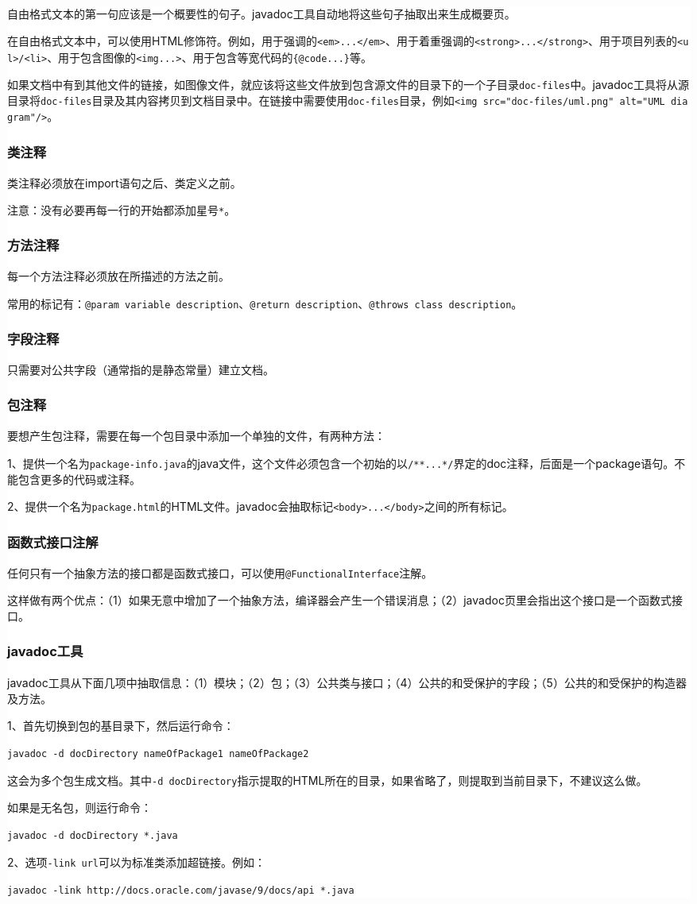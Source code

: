 自由格式文本的第一句应该是一个概要性的句子。javadoc工具自动地将这些句子抽取出来生成概要页。

在自由格式文本中，可以使用HTML修饰符。例如，用于强调的`<em>...</em>`、用于着重强调的`<strong>...</strong>`、用于项目列表的`<ul>/<li>`、用于包含图像的`<img...>`、用于包含等宽代码的`{@code...}`等。

如果文档中有到其他文件的链接，如图像文件，就应该将这些文件放到包含源文件的目录下的一个子目录`doc-files`中。javadoc工具将从源目录将`doc-files`目录及其内容拷贝到文档目录中。在链接中需要使用`doc-files`目录，例如`<img src="doc-files/uml.png" alt="UML diagram"/>`。

### 类注释

类注释必须放在import语句之后、类定义之前。

注意：没有必要再每一行的开始都添加星号`*`。

### 方法注释

每一个方法注释必须放在所描述的方法之前。

常用的标记有：`@param variable description`、`@return description`、`@throws class description`。

### 字段注释

只需要对公共字段（通常指的是静态常量）建立文档。

### 包注释

要想产生包注释，需要在每一个包目录中添加一个单独的文件，有两种方法：

1、提供一个名为`package-info.java`的java文件，这个文件必须包含一个初始的以`/**...*/`界定的doc注释，后面是一个package语句。不能包含更多的代码或注释。

2、提供一个名为`package.html`的HTML文件。javadoc会抽取标记`<body>...</body>`之间的所有标记。

### 函数式接口注解

任何只有一个抽象方法的接口都是函数式接口，可以使用`@FunctionalInterface`注解。

这样做有两个优点：（1）如果无意中增加了一个抽象方法，编译器会产生一个错误消息；（2）javadoc页里会指出这个接口是一个函数式接口。

### javadoc工具

javadoc工具从下面几项中抽取信息：（1）模块；（2）包；（3）公共类与接口；（4）公共的和受保护的字段；（5）公共的和受保护的构造器及方法。

1、首先切换到包的基目录下，然后运行命令：

```shell
javadoc -d docDirectory nameOfPackage1 nameOfPackage2
```

这会为多个包生成文档。其中`-d docDirectory`指示提取的HTML所在的目录，如果省略了，则提取到当前目录下，不建议这么做。

如果是无名包，则运行命令：

```shell
javadoc -d docDirectory *.java
```

2、选项`-link url`可以为标准类添加超链接。例如：

```shell
javadoc -link http://docs.oracle.com/javase/9/docs/api *.java
```
